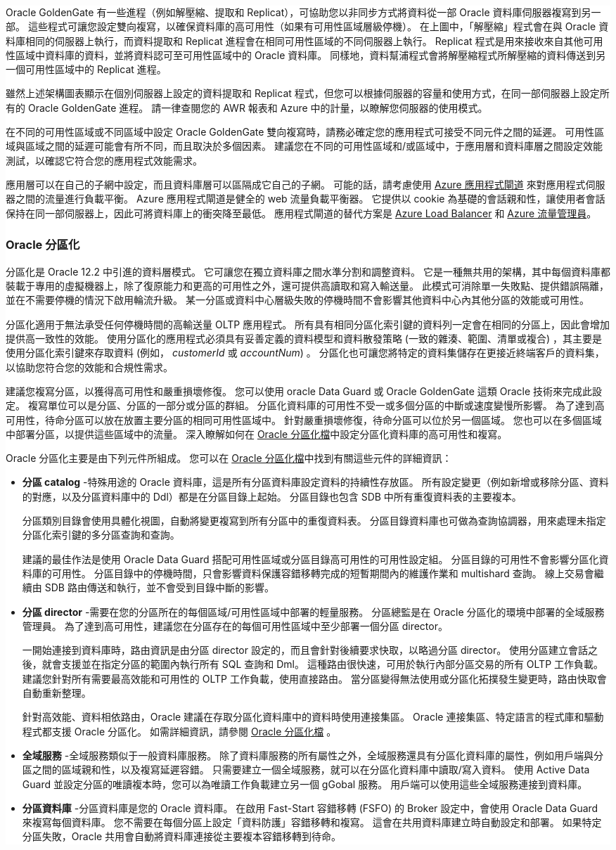 Oracle GoldenGate 有一些進程（例如解壓縮、提取和 Replicat），可協助您以非同步方式將資料從一部 Oracle 資料庫伺服器複寫到另一部。 這些程式可讓您設定雙向複寫，以確保資料庫的高可用性（如果有可用性區域層級停機）。 在上圖中，「解壓縮」程式會在與 Oracle 資料庫相同的伺服器上執行，而資料提取和 Replicat 進程會在相同可用性區域的不同伺服器上執行。 Replicat 程式是用來接收來自其他可用性區域中資料庫的資料，並將資料認可至可用性區域中的 Oracle 資料庫。 同樣地，資料幫浦程式會將解壓縮程式所解壓縮的資料傳送到另一個可用性區域中的 Replicat 進程。 

雖然上述架構圖表顯示在個別伺服器上設定的資料提取和 Replicat 程式，但您可以根據伺服器的容量和使用方式，在同一部伺服器上設定所有的 Oracle GoldenGate 進程。 請一律查閱您的 AWR 報表和 Azure 中的計量，以瞭解您伺服器的使用模式。

在不同的可用性區域或不同區域中設定 Oracle GoldenGate 雙向複寫時，請務必確定您的應用程式可接受不同元件之間的延遲。 可用性區域與區域之間的延遲可能會有所不同，而且取決於多個因素。 建議您在不同的可用性區域和/或區域中，于應用層和資料庫層之間設定效能測試，以確認它符合您的應用程式效能需求。

應用層可以在自己的子網中設定，而且資料庫層可以區隔成它自己的子網。 可能的話，請考慮使用 [Azure 應用程式閘道](../../../application-gateway/overview.md) 來對應用程式伺服器之間的流量進行負載平衡。 Azure 應用程式閘道是健全的 web 流量負載平衡器。 它提供以 cookie 為基礎的會話親和性，讓使用者會話保持在同一部伺服器上，因此可將資料庫上的衝突降至最低。 應用程式閘道的替代方案是 [Azure Load Balancer](../../../load-balancer/load-balancer-overview.md) 和 [Azure 流量管理員](../../../traffic-manager/traffic-manager-overview.md)。

### <a name="oracle-sharding"></a>Oracle 分區化

分區化是 Oracle 12.2 中引進的資料層模式。 它可讓您在獨立資料庫之間水準分割和調整資料。 它是一種無共用的架構，其中每個資料庫都裝載于專用的虛擬機器上，除了復原能力和更高的可用性之外，還可提供高讀取和寫入輸送量。 此模式可消除單一失敗點、提供錯誤隔離，並在不需要停機的情況下啟用輪流升級。 某一分區或資料中心層級失敗的停機時間不會影響其他資料中心內其他分區的效能或可用性。 

分區化適用于無法承受任何停機時間的高輸送量 OLTP 應用程式。 所有具有相同分區化索引鍵的資料列一定會在相同的分區上，因此會增加提供高一致性的效能。 使用分區化的應用程式必須具有妥善定義的資料模型和資料散發策略 (一致的雜湊、範圍、清單或複合) ，其主要是使用分區化索引鍵來存取資料 (例如， *customerId* 或 *accountNum*) 。 分區化也可讓您將特定的資料集儲存在更接近終端客戶的資料集，以協助您符合您的效能和合規性需求。

建議您複寫分區，以獲得高可用性和嚴重損壞修復。 您可以使用 oracle Data Guard 或 Oracle GoldenGate 這類 Oracle 技術來完成此設定。 複寫單位可以是分區、分區的一部分或分區的群組。 分區化資料庫的可用性不受一或多個分區的中斷或速度變慢所影響。 為了達到高可用性，待命分區可以放在放置主要分區的相同可用性區域中。 針對嚴重損壞修復，待命分區可以位於另一個區域。 您也可以在多個區域中部署分區，以提供這些區域中的流量。 深入瞭解如何在 [Oracle 分區化檔](https://docs.oracle.com/en/database/oracle/oracle-database/19/shard/sharding-high-availability.html)中設定分區化資料庫的高可用性和複寫。

Oracle 分區化主要是由下列元件所組成。 您可以在 [Oracle 分區化檔](https://docs.oracle.com/en/database/oracle/oracle-database/19/shard/sharding-overview.html)中找到有關這些元件的詳細資訊：

- **分區 catalog** -特殊用途的 Oracle 資料庫，這是所有分區資料庫設定資料的持續性存放區。 所有設定變更（例如新增或移除分區、資料的對應，以及分區資料庫中的 Ddl）都是在分區目錄上起始。 分區目錄也包含 SDB 中所有重復資料表的主要複本。 

  分區類別目錄會使用具體化視圖，自動將變更複寫到所有分區中的重復資料表。 分區目錄資料庫也可做為查詢協調器，用來處理未指定分區化索引鍵的多分區查詢和查詢。 
  
  建議的最佳作法是使用 Oracle Data Guard 搭配可用性區域或分區目錄高可用性的可用性設定組。 分區目錄的可用性不會影響分區化資料庫的可用性。 分區目錄中的停機時間，只會影響資料保護容錯移轉完成的短暫期間內的維護作業和 multishard 查詢。 線上交易會繼續由 SDB 路由傳送和執行，並不會受到目錄中斷的影響。

- **分區 director** -需要在您的分區所在的每個區域/可用性區域中部署的輕量服務。 分區總監是在 Oracle 分區化的環境中部署的全域服務管理員。 為了達到高可用性，建議您在分區存在的每個可用性區域中至少部署一個分區 director。 

  一開始連接到資料庫時，路由資訊是由分區 director 設定的，而且會針對後續要求快取，以略過分區 director。 使用分區建立會話之後，就會支援並在指定分區的範圍內執行所有 SQL 查詢和 Dml。 這種路由很快速，可用於執行內部分區交易的所有 OLTP 工作負載。 建議您針對所有需要最高效能和可用性的 OLTP 工作負載，使用直接路由。 當分區變得無法使用或分區化拓撲發生變更時，路由快取會自動重新整理。 
  
  針對高效能、資料相依路由，Oracle 建議在存取分區化資料庫中的資料時使用連接集區。 Oracle 連接集區、特定語言的程式庫和驅動程式都支援 Oracle 分區化。 如需詳細資訊，請參閱 [Oracle 分區化檔](https://docs.oracle.com/en/database/oracle/oracle-database/19/shard/sharding-overview.html#GUID-3D41F762-BE04-486D-8018-C7A210D809F9) 。

- **全域服務** -全域服務類似于一般資料庫服務。 除了資料庫服務的所有屬性之外，全域服務還具有分區化資料庫的屬性，例如用戶端與分區之間的區域親和性，以及複寫延遲容錯。 只需要建立一個全域服務，就可以在分區化資料庫中讀取/寫入資料。 使用 Active Data Guard 並設定分區的唯讀複本時，您可以為唯讀工作負載建立另一個 gGobal 服務。 用戶端可以使用這些全域服務連接到資料庫。

- **分區資料庫** -分區資料庫是您的 Oracle 資料庫。 在啟用 Fast-Start 容錯移轉 (FSFO) 的 Broker 設定中，會使用 Oracle Data Guard 來複寫每個資料庫。 您不需要在每個分區上設定「資料防護」容錯移轉和複寫。 這會在共用資料庫建立時自動設定和部署。 如果特定分區失敗，Oracle 共用會自動將資料庫連接從主要複本容錯移轉到待命。

